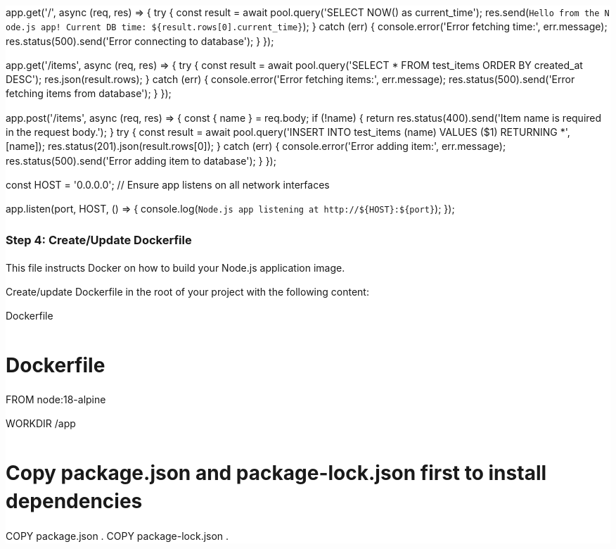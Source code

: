 app.get('/', async (req, res) => {
  try {
    const result = await pool.query('SELECT NOW() as current_time');
    res.send(`Hello from the Node.js app! Current DB time: ${result.rows[0].current_time}`);
  } catch (err) {
    console.error('Error fetching time:', err.message);
    res.status(500).send('Error connecting to database');
  }
});

app.get('/items', async (req, res) => {
  try {
    const result = await pool.query('SELECT * FROM test_items ORDER BY created_at DESC');
    res.json(result.rows);
  } catch (err) {
    console.error('Error fetching items:', err.message);
    res.status(500).send('Error fetching items from database');
  }
});

app.post('/items', async (req, res) => {
  const { name } = req.body;
  if (!name) {
    return res.status(400).send('Item name is required in the request body.');
  }
  try {
    const result = await pool.query('INSERT INTO test_items (name) VALUES ($1) RETURNING *', [name]);
    res.status(201).json(result.rows[0]);
  } catch (err) {
    console.error('Error adding item:', err.message);
    res.status(500).send('Error adding item to database');
  }
});

const HOST = '0.0.0.0'; // Ensure app listens on all network interfaces

app.listen(port, HOST, () => {
  console.log(`Node.js app listening at http://${HOST}:${port}`);
});
### Step 4: Create/Update Dockerfile
This file instructs Docker on how to build your Node.js application image.

Create/update Dockerfile in the root of your project with the following content:

Dockerfile

# Dockerfile
FROM node:18-alpine

WORKDIR /app

# Copy package.json and package-lock.json first to install dependencies
COPY package.json .
COPY package-lock.json .
